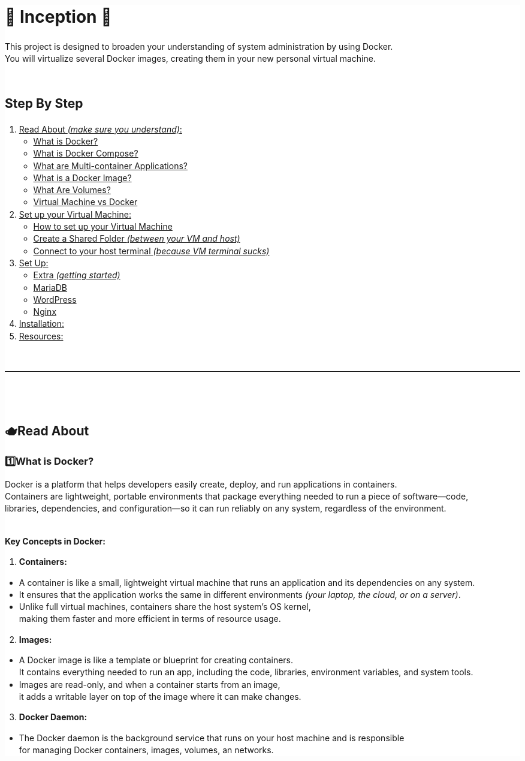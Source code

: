 # 🥊 Inception 🥊

This project is designed to broaden your understanding of system administration by using Docker. <br>
You will virtualize several Docker images, creating them in your new personal virtual machine. <br><br>

## Step By Step
1) [Read About *(make sure you understand)*:](#Read-About)
    - [What is Docker?](#1️⃣What-is-Docker)
    - [What is Docker Compose?](#2️⃣What-is-Docker-Compose)
    - [What are Multi-container Applications?](#3️⃣What-are-Multi-container-Applications)
    - [What is a Docker Image?](#4️⃣What-is-a-Docker-Image)
    - [What Are Volumes?](#5️⃣What-Are-Volumes)
    - [Virtual Machine vs Docker](#6️⃣Virtual-Machine-vs-Docker)
2) [Set up your Virtual Machine:](#7️⃣Set-up-your-Virtual-Machine)
    - [How to set up your Virtual Machine](#1️⃣how-to-set-up-your-Virtual-Machine)
    - [Create a Shared Folder *(between your VM and host)*](#2️⃣Create-a-Shared-Folder)
    - [Connect to your host terminal *(because VM terminal sucks)*](#3️⃣Connect-to-your-host-terminal)
3) [Set Up:](#Set-up)
    - [Extra *(getting started)*](#extra)
    - [MariaDB](#mariadb)
    - [WordPress](#wordpress)
    - [Nginx](#nginx)
4) [Installation:](#Installation)
5) [Resources:](#Resources)

<br> 

---

<br>
<br>

## 🫖Read About 

### 1️⃣What is Docker?
Docker is a platform that helps developers easily create, deploy, and run applications in containers. <br>
Containers are lightweight, portable environments that package everything needed to run a piece of software—code, <br>
libraries, dependencies, and configuration—so it can run reliably on any system, regardless of the environment. <br><br>

**Key Concepts in Docker:**
1) **Containers:** <br>
- A container is like a small, lightweight virtual machine that runs an application and its dependencies on any system.<br>
- It ensures that the application works the same in different environments *(your laptop, the cloud, or on a server)*.<br>
- Unlike full virtual machines, containers share the host system’s OS kernel, <br>
 making them faster and more efficient in terms of resource usage.
2) **Images:** <br>
- A Docker image is like a template or blueprint for creating containers. <br>
 It contains everything needed to run an app, including the code, libraries, environment variables, and system tools.<br>
- Images are read-only, and when a container starts from an image, <br>
 it adds a writable layer on top of the image where it can make changes.<br>
3) **Docker Daemon:** <br>
- The Docker daemon is the background service that runs on your host machine and is responsible <br>
 for managing Docker containers, images, volumes, an networks.